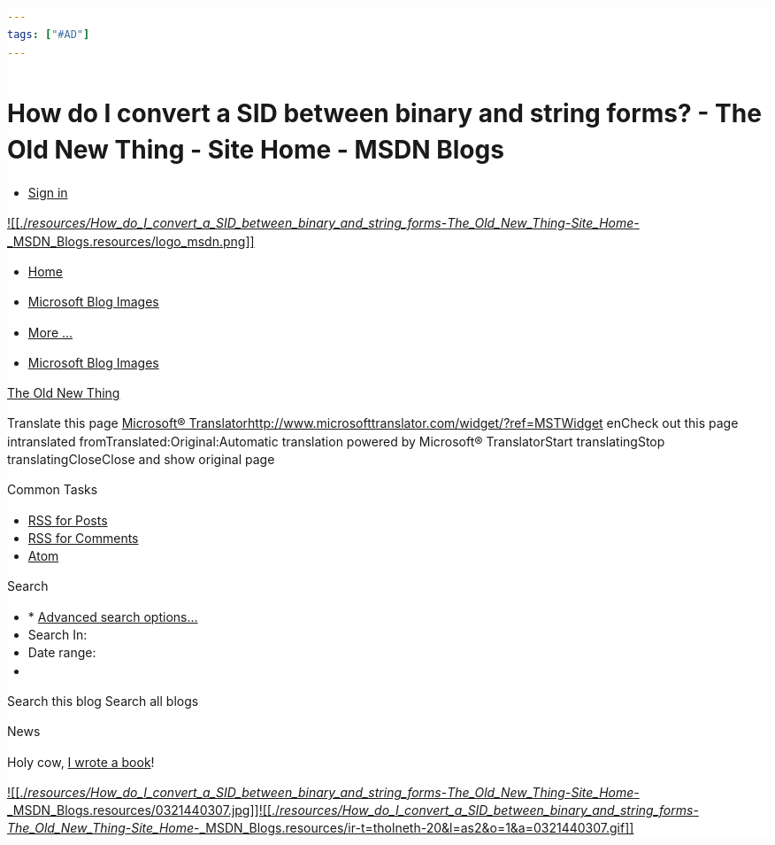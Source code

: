 ```yaml
---
tags: ["#AD"]
---
```

# How do I convert a SID between binary and string forms? - The Old New Thing - Site Home - MSDN Blogs

* [Sign in](http://login.live.com/login.srf?wa=wsignin1.0&rpsnv=11&ct=1279221763&rver=6.0.5286.0&wp=MBI&wreply=http:%2F%2Fblogs.msdn.com%2Fb%2Foldnewthing%2Farchive%2F2004%2F03%2F15%2F89753.aspx&lc=1033&id=271611)

[![[./_resources/How_do_I_convert_a_SID_between_binary_and_string_forms_-_The_Old_New_Thing_-_Site_Home_-_MSDN_Blogs.resources/logo_msdn.png]]](http://blogs.msdn.com/b/oldnewthing/archive/2004/03/15/)

* [Home](http://blogs.msdn.com/b/oldnewthing/archive/2004/03/15/)

* [Microsoft Blog Images](http://blogs.msdn.com/b/oldnewthing/archive/2004/03/15/Microsoft_Blog_Images/)
* [More ...](http://blogs.msdn.com/b/oldnewthing/archive/2004/03/15/#)

* [Microsoft Blog Images](http://blogs.msdn.com/b/oldnewthing/archive/2004/03/15/Microsoft_Blog_Images/)

[The Old New Thing](http://blogs.msdn.com/b/oldnewthing/archive/2004/03/15/b/oldnewthing/)

Translate this page
[Microsoft® Translator](http://www.microsofttranslator.com/?ref=MSTWidget)<http://www.microsofttranslator.com/widget/?ref=MSTWidget>
enCheck out this page intranslated fromTranslated:Original:Automatic translation powered by Microsoft® TranslatorStart translatingStop translatingCloseClose and show original page

Common Tasks

* [RSS for Posts](http://blogs.msdn.com/b/oldnewthing/archive/2004/03/15/b/oldnewthing/rss.aspx)
* [RSS for Comments](http://blogs.msdn.com/b/oldnewthing/archive/2004/03/15/b/oldnewthing/rsscomments.aspx)
* [Atom](http://blogs.msdn.com/b/oldnewthing/archive/2004/03/15/b/oldnewthing/atom.aspx)

Search

* \* [Advanced search options...](http://blogs.msdn.com/b/oldnewthing/archive/2004/03/15/#)
* Search In:
* Date range:
* 

Search this blog Search all blogs

News

Holy cow, [I wrote a book](http://blogs.msdn.com/b/oldnewthing/archive/2004/03/15/oldnewthing/archive/2006/12/07/1233002.aspx)!

[![[./_resources/How_do_I_convert_a_SID_between_binary_and_string_forms_-_The_Old_New_Thing_-_Site_Home_-_MSDN_Blogs.resources/0321440307.jpg]]![[./_resources/How_do_I_convert_a_SID_between_binary_and_string_forms_-_The_Old_New_Thing_-_Site_Home_-_MSDN_Blogs.resources/ir-t=tholneth-20&l=as2&o=1&a=0321440307.gif]]](http://www.amazon.com/gp/product/0321440307?ie=UTF8&tag=tholneth-20&linkCode=as2&camp=1789&creative=9325&creativeASIN=0321440307)

